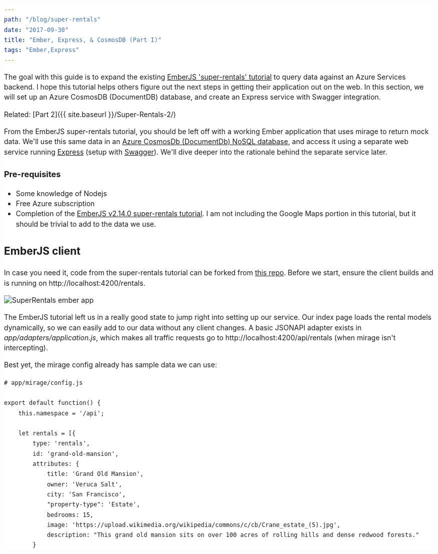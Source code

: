 ```yaml
---
path: "/blog/super-rentals"
date: "2017-09-30"
title: "Ember, Express, & CosmosDB (Part I)"
tags: "Ember,Express"
---
```


The goal with this guide is to expand the existing [EmberJS 'super-rentals' tutorial](https://guides.emberjs.com/v2.14.0/tutorial/ember-cli/) to query data against an Azure Services backend. I hope this tutorial helps others figure out the next steps in getting their application out on the web. In this section, we will set up an Azure CosmosDB (DocumentDB) database, and create an Express service with Swagger integration.

Related: [Part 2]({{ site.baseurl }}/Super-Rentals-2/)

From the EmberJS super-rentals tutorial, you should be left off with a working Ember application that uses mirage to return mock data. We'll use this same data in an [Azure CosmosDb (DocumentDb) NoSQL database](https://docs.microsoft.com/en-us/azure/cosmos-db/introduction), and access it using a separate web service running [Express](https://expressjs.com/) (setup with [Swagger](https://swagger.io/)). We'll dive deeper into the rationale behind the separate service later.

### Pre-requisites

- Some knowledge of Nodejs
- Free Azure subscription
- Completion of the [EmberJS v2.14.0 super-rentals tutorial]((https://guides.emberjs.com/v2.14.0/tutorial/ember-cli/)). I am not including the Google Maps portion in this tutorial, but it should be trivial to add to the data we use.

 
## EmberJS client

In case you need it, code from the super-rentals tutorial can be forked from [this repo](https://github.com/Jtfinlay/super-rentals). Before we start, ensure the client builds and is running on http://localhost:4200/rentals. 

<img src="{{ site.baseurl }}/images/super-rentals.PNG" alt="SuperRentals ember app"/>

The EmberJS tutorial left us in a really good state to jump right into setting up our service. Our index page loads the rental models dynamically, so we can easily add to our data without any client changes. A basic JSONAPI adapter exists in *app/adapters/application.js*, which makes all traffic requests go to http://localhost:4200/api/rentals (when mirage isn't intercepting). 

Best yet, the mirage config already has sample data we can use:


    # app/mirage/config.js

    export default function() {
        this.namespace = '/api';

        let rentals = [{
            type: 'rentals',
            id: 'grand-old-mansion',
            attributes: {
                title: 'Grand Old Mansion',
                owner: 'Veruca Salt',
                city: 'San Francisco',
                "property-type": 'Estate',
                bedrooms: 15,
                image: 'https://upload.wikimedia.org/wikipedia/commons/c/cb/Crane_estate_(5).jpg',
                description: "This grand old mansion sits on over 100 acres of rolling hills and dense redwood forests."
            }